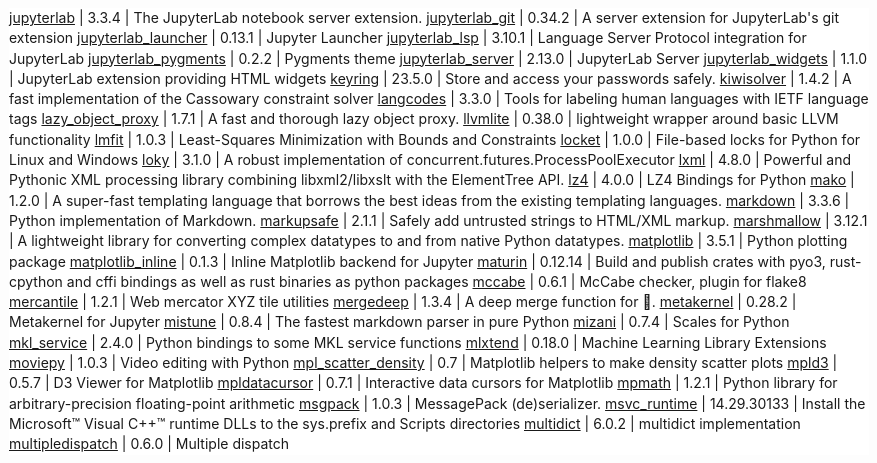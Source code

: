 [jupyterlab](https://pypi.org/project/jupyterlab) | 3.3.4 | The JupyterLab notebook server extension.
[jupyterlab_git](https://pypi.org/project/jupyterlab_git) | 0.34.2 | A server extension for JupyterLab's git extension
[jupyterlab_launcher](https://pypi.org/project/jupyterlab_launcher) | 0.13.1 | Jupyter Launcher
[jupyterlab_lsp](https://pypi.org/project/jupyterlab_lsp) | 3.10.1 | Language Server Protocol integration for JupyterLab
[jupyterlab_pygments](https://pypi.org/project/jupyterlab_pygments) | 0.2.2 | Pygments theme
[jupyterlab_server](https://pypi.org/project/jupyterlab_server) | 2.13.0 | JupyterLab Server
[jupyterlab_widgets](https://pypi.org/project/jupyterlab_widgets) | 1.1.0 | JupyterLab extension providing HTML widgets
[keyring](https://pypi.org/project/keyring) | 23.5.0 | Store and access your passwords safely.
[kiwisolver](https://pypi.org/project/kiwisolver) | 1.4.2 | A fast implementation of the Cassowary constraint solver
[langcodes](https://pypi.org/project/langcodes) | 3.3.0 | Tools for labeling human languages with IETF language tags
[lazy_object_proxy](https://pypi.org/project/lazy_object_proxy) | 1.7.1 | A fast and thorough lazy object proxy.
[llvmlite](https://pypi.org/project/llvmlite) | 0.38.0 | lightweight wrapper around basic LLVM functionality
[lmfit](https://pypi.org/project/lmfit) | 1.0.3 | Least-Squares Minimization with Bounds and Constraints
[locket](https://pypi.org/project/locket) | 1.0.0 | File-based locks for Python for Linux and Windows
[loky](https://pypi.org/project/loky) | 3.1.0 | A robust implementation of concurrent.futures.ProcessPoolExecutor
[lxml](https://pypi.org/project/lxml) | 4.8.0 | Powerful and Pythonic XML processing library combining libxml2/libxslt with the ElementTree API.
[lz4](https://pypi.org/project/lz4) | 4.0.0 | LZ4 Bindings for Python
[mako](https://pypi.org/project/mako) | 1.2.0 | A super-fast templating language that borrows the  best ideas from the existing templating languages.
[markdown](https://pypi.org/project/markdown) | 3.3.6 | Python implementation of Markdown.
[markupsafe](https://pypi.org/project/markupsafe) | 2.1.1 | Safely add untrusted strings to HTML/XML markup.
[marshmallow](https://pypi.org/project/marshmallow) | 3.12.1 | A lightweight library for converting complex datatypes to and from native Python datatypes.
[matplotlib](https://pypi.org/project/matplotlib) | 3.5.1 | Python plotting package
[matplotlib_inline](https://pypi.org/project/matplotlib_inline) | 0.1.3 | Inline Matplotlib backend for Jupyter
[maturin](https://pypi.org/project/maturin) | 0.12.14 | Build and publish crates with pyo3, rust-cpython and cffi bindings as well as rust binaries as python packages
[mccabe](https://pypi.org/project/mccabe) | 0.6.1 | McCabe checker, plugin for flake8
[mercantile](https://pypi.org/project/mercantile) | 1.2.1 | Web mercator XYZ tile utilities
[mergedeep](https://pypi.org/project/mergedeep) | 1.3.4 | A deep merge function for &#128013;.
[metakernel](https://pypi.org/project/metakernel) | 0.28.2 | Metakernel for Jupyter
[mistune](https://pypi.org/project/mistune) | 0.8.4 | The fastest markdown parser in pure Python
[mizani](https://pypi.org/project/mizani) | 0.7.4 | Scales for Python
[mkl_service](https://pypi.org/project/mkl_service) | 2.4.0 | Python bindings to some MKL service functions
[mlxtend](https://pypi.org/project/mlxtend) | 0.18.0 | Machine Learning Library Extensions
[moviepy](https://pypi.org/project/moviepy) | 1.0.3 | Video editing with Python
[mpl_scatter_density](https://pypi.org/project/mpl_scatter_density) | 0.7 | Matplotlib helpers to make density scatter plots
[mpld3](https://pypi.org/project/mpld3) | 0.5.7 | D3 Viewer for Matplotlib
[mpldatacursor](https://pypi.org/project/mpldatacursor) | 0.7.1 | Interactive data cursors for Matplotlib
[mpmath](https://pypi.org/project/mpmath) | 1.2.1 | Python library for arbitrary-precision floating-point arithmetic
[msgpack](https://pypi.org/project/msgpack) | 1.0.3 | MessagePack (de)serializer.
[msvc_runtime](https://pypi.org/project/msvc_runtime) | 14.29.30133 | Install the Microsoft&#8482; Visual C++&#8482; runtime DLLs to the sys.prefix and Scripts directories
[multidict](https://pypi.org/project/multidict) | 6.0.2 | multidict implementation
[multipledispatch](https://pypi.org/project/multipledispatch) | 0.6.0 | Multiple dispatch